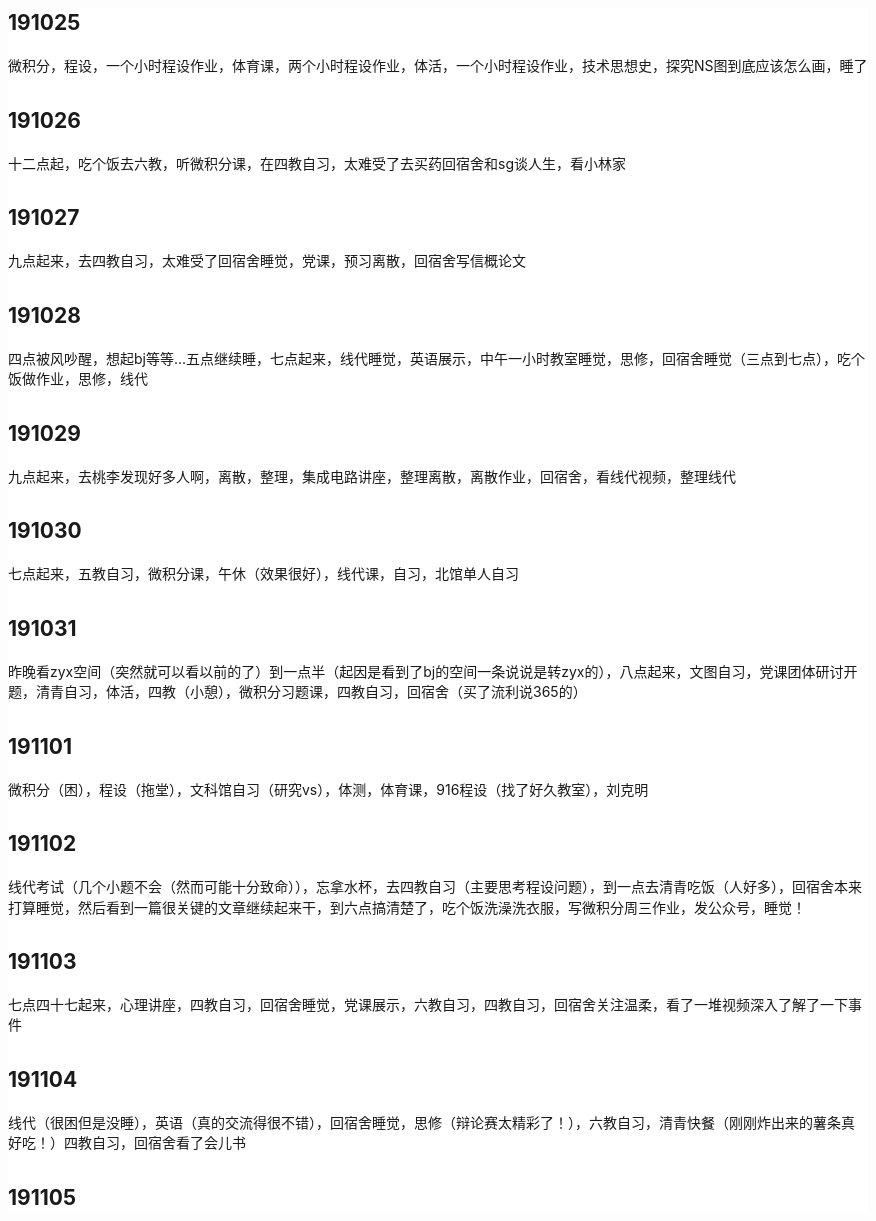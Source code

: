 ## 191025

微积分，程设，一个小时程设作业，体育课，两个小时程设作业，体活，一个小时程设作业，技术思想史，探究NS图到底应该怎么画，睡了

## 191026

十二点起，吃个饭去六教，听微积分课，在四教自习，太难受了去买药回宿舍和sg谈人生，看小林家

## 191027

九点起来，去四教自习，太难受了回宿舍睡觉，党课，预习离散，回宿舍写信概论文

## 191028

四点被风吵醒，想起bj等等...五点继续睡，七点起来，线代睡觉，英语展示，中午一小时教室睡觉，思修，回宿舍睡觉（三点到七点），吃个饭做作业，思修，线代

## 191029

九点起来，去桃李发现好多人啊，离散，整理，集成电路讲座，整理离散，离散作业，回宿舍，看线代视频，整理线代

## 191030

七点起来，五教自习，微积分课，午休（效果很好），线代课，自习，北馆单人自习

## 191031

昨晚看zyx空间（突然就可以看以前的了）到一点半（起因是看到了bj的空间一条说说是转zyx的），八点起来，文图自习，党课团体研讨开题，清青自习，体活，四教（小憩），微积分习题课，四教自习，回宿舍（买了流利说365的）

## 191101

微积分（困），程设（拖堂），文科馆自习（研究vs），体测，体育课，916程设（找了好久教室），刘克明

## 191102

线代考试（几个小题不会（然而可能十分致命）），忘拿水杯，去四教自习（主要思考程设问题），到一点去清青吃饭（人好多），回宿舍本来打算睡觉，然后看到一篇很关键的文章继续起来干，到六点搞清楚了，吃个饭洗澡洗衣服，写微积分周三作业，发公众号，睡觉！

## 191103

七点四十七起来，心理讲座，四教自习，回宿舍睡觉，党课展示，六教自习，四教自习，回宿舍关注温柔，看了一堆视频深入了解了一下事件

## 191104

线代（很困但是没睡），英语（真的交流得很不错），回宿舍睡觉，思修（辩论赛太精彩了！），六教自习，清青快餐（刚刚炸出来的薯条真好吃！）四教自习，回宿舍看了会儿书

## 191105
